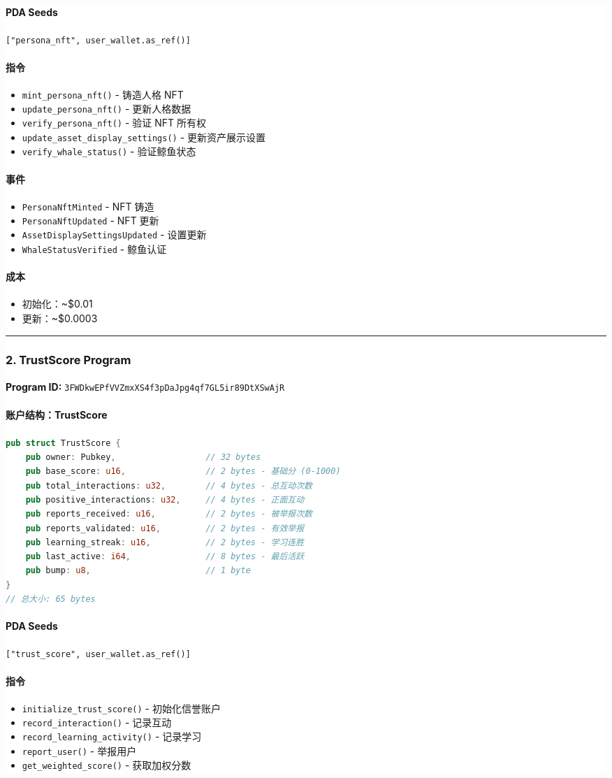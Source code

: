 #### PDA Seeds
```
["persona_nft", user_wallet.as_ref()]
```

#### 指令
- `mint_persona_nft()` - 铸造人格 NFT
- `update_persona_nft()` - 更新人格数据
- `verify_persona_nft()` - 验证 NFT 所有权
- `update_asset_display_settings()` - 更新资产展示设置
- `verify_whale_status()` - 验证鲸鱼状态

#### 事件
- `PersonaNftMinted` - NFT 铸造
- `PersonaNftUpdated` - NFT 更新
- `AssetDisplaySettingsUpdated` - 设置更新
- `WhaleStatusVerified` - 鲸鱼认证

#### 成本
- 初始化：~$0.01
- 更新：~$0.0003

---

### 2. TrustScore Program

**Program ID:** `3FWDkwEPfVVZmxXS4f3pDaJpg4qf7GL5ir89DtXSwAjR`

#### 账户结构：TrustScore
```rust
pub struct TrustScore {
    pub owner: Pubkey,                  // 32 bytes
    pub base_score: u16,                // 2 bytes - 基础分 (0-1000)
    pub total_interactions: u32,        // 4 bytes - 总互动次数
    pub positive_interactions: u32,     // 4 bytes - 正面互动
    pub reports_received: u16,          // 2 bytes - 被举报次数
    pub reports_validated: u16,         // 2 bytes - 有效举报
    pub learning_streak: u16,           // 2 bytes - 学习连胜
    pub last_active: i64,               // 8 bytes - 最后活跃
    pub bump: u8,                       // 1 byte
}
// 总大小: 65 bytes
```

#### PDA Seeds
```
["trust_score", user_wallet.as_ref()]
```

#### 指令
- `initialize_trust_score()` - 初始化信誉账户
- `record_interaction()` - 记录互动
- `record_learning_activity()` - 记录学习
- `report_user()` - 举报用户
- `get_weighted_score()` - 获取加权分数
